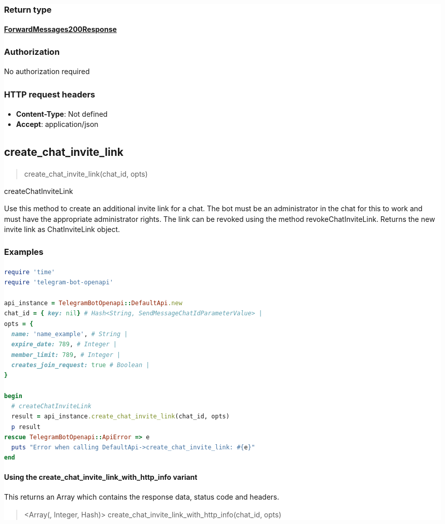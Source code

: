 ### Return type

[**ForwardMessages200Response**](ForwardMessages200Response.md)

### Authorization

No authorization required

### HTTP request headers

- **Content-Type**: Not defined
- **Accept**: application/json


## create_chat_invite_link

> <CreateChatInviteLink200Response> create_chat_invite_link(chat_id, opts)

createChatInviteLink

Use this method to create an additional invite link for a chat. The bot must be an administrator in the chat for this to work and must have the appropriate administrator rights. The link can be revoked using the method revokeChatInviteLink. Returns the new invite link as ChatInviteLink object.

### Examples

```ruby
require 'time'
require 'telegram-bot-openapi'

api_instance = TelegramBotOpenapi::DefaultApi.new
chat_id = { key: nil} # Hash<String, SendMessageChatIdParameterValue> | 
opts = {
  name: 'name_example', # String | 
  expire_date: 789, # Integer | 
  member_limit: 789, # Integer | 
  creates_join_request: true # Boolean | 
}

begin
  # createChatInviteLink
  result = api_instance.create_chat_invite_link(chat_id, opts)
  p result
rescue TelegramBotOpenapi::ApiError => e
  puts "Error when calling DefaultApi->create_chat_invite_link: #{e}"
end
```

#### Using the create_chat_invite_link_with_http_info variant

This returns an Array which contains the response data, status code and headers.

> <Array(<CreateChatInviteLink200Response>, Integer, Hash)> create_chat_invite_link_with_http_info(chat_id, opts)
